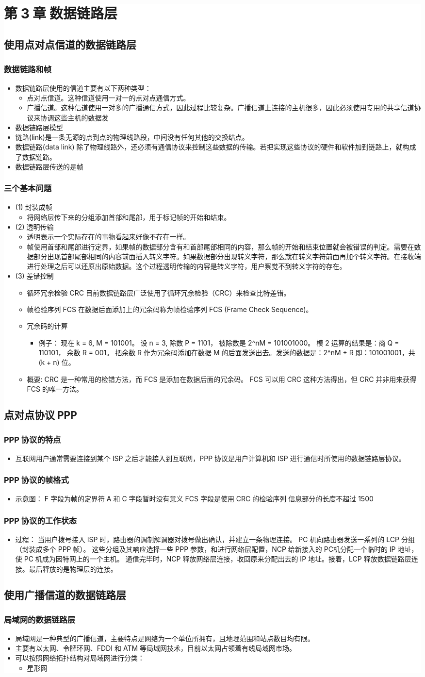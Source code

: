 # 第 3 章  数据链路层
## 使用点对点信道的数据链路层
### 数据链路和帧
* 数据链路层使用的信道主要有以下两种类型：
    * 点对点信道。这种信道使用一对一的点对点通信方式。
    * 广播信道。这种信道使用一对多的广播通信方式，因此过程比较复杂。广播信道上连接的主机很多，因此必须使用专用的共享信道协议来协调这些主机的数据发 
* 数据链路层模型
* 链路(link)是一条无源的点到点的物理线路段，中间没有任何其他的交换结点。
* 数据链路(data link) 除了物理线路外，还必须有通信协议来控制这些数据的传输。若把实现这些协议的硬件和软件加到链路上，就构成了数据链路。
* 数据链路层传送的是帧
### 三个基本问题
* (1) 封装成帧
    * 将网络层传下来的分组添加首部和尾部，用于标记帧的开始和结束。
* (2) 透明传输
    * 透明表示一个实际存在的事物看起来好像不存在一样。
    * 帧使用首部和尾部进行定界，如果帧的数据部分含有和首部尾部相同的内容，那么帧的开始和结束位置就会被错误的判定。需要在数据部分出现首部尾部相同的内容前面插入转义字符。如果数据部分出现转义字符，那么就在转义字符前面再加个转义字符。在接收端进行处理之后可以还原出原始数据。这个过程透明传输的内容是转义字符，用户察觉不到转义字符的存在。
* (3) 差错控制 
    * 循环冗余检验 CRC
目前数据链路层广泛使用了循环冗余检验（CRC）来检查比特差错。
    * 帧检验序列 FCS
在数据后面添加上的冗余码称为帧检验序列 FCS (Frame Check Sequence)。
    * 冗余码的计算
        * 例子：
现在 k = 6, M = 101001。
设 n = 3, 除数 P = 1101，
被除数是 2^nM = 101001000。 
模 2 运算的结果是：商 Q = 110101，
           余数 R = 001。
把余数 R 作为冗余码添加在数据 M 的后面发送出去。发送的数据是：2^nM + R 
   即：101001001，共 (k + n) 位。 

    * 概要: CRC 是一种常用的检错方法，而 FCS 是添加在数据后面的冗余码。
FCS 可以用 CRC 这种方法得出，但 CRC 并非用来获得 FCS 的唯一方法。
## 点对点协议 PPP
### PPP 协议的特点
* 互联网用户通常需要连接到某个 ISP 之后才能接入到互联网，PPP 协议是用户计算机和 ISP 进行通信时所使用的数据链路层协议。
### PPP 协议的帧格式
* 示意图：
F 字段为帧的定界符
A 和 C 字段暂时没有意义
FCS 字段是使用 CRC 的检验序列
信息部分的长度不超过 1500
### PPP 协议的工作状态
* 过程：
当用户拨号接入 ISP 时，路由器的调制解调器对拨号做出确认，并建立一条物理连接。
PC 机向路由器发送一系列的 LCP 分组（封装成多个 PPP 帧）。
这些分组及其响应选择一些 PPP 参数，和进行网络层配置，NCP 给新接入的 PC机分配一个临时的 IP 地址，使 PC 机成为因特网上的一个主机。
通信完毕时，NCP 释放网络层连接，收回原来分配出去的 IP 地址。接着，LCP 释放数据链路层连接。最后释放的是物理层的连接。
## 使用广播信道的数据链路层
### 局域网的数据链路层
* 局域网是一种典型的广播信道，主要特点是网络为一个单位所拥有，且地理范围和站点数目均有限。
* 主要有以太网、令牌环网、FDDI 和 ATM 等局域网技术，目前以太网占领着有线局域网市场。
* 可以按照网络拓扑结构对局域网进行分类：
    * 星形网
